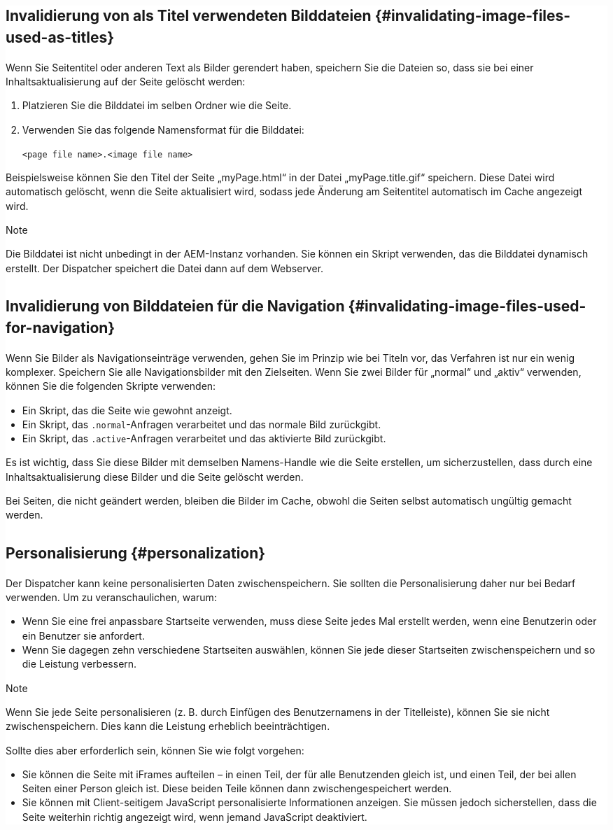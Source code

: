 ## Invalidierung von als Titel verwendeten Bilddateien  {#invalidating-image-files-used-as-titles}

Wenn Sie Seitentitel oder anderen Text als Bilder gerendert haben, speichern Sie die Dateien so, dass sie bei einer Inhaltsaktualisierung auf der Seite gelöscht werden:

1. Platzieren Sie die Bilddatei im selben Ordner wie die Seite.
1. Verwenden Sie das folgende Namensformat für die Bilddatei:

   `<page file name>.<image file name>`

Beispielsweise können Sie den Titel der Seite „myPage.html“ in der Datei „myPage.title.gif“ speichern. Diese Datei wird automatisch gelöscht, wenn die Seite aktualisiert wird, sodass jede Änderung am Seitentitel automatisch im Cache angezeigt wird.

>[!NOTE]
>
>Die Bilddatei ist nicht unbedingt in der AEM-Instanz vorhanden. Sie können ein Skript verwenden, das die Bilddatei dynamisch erstellt. Der Dispatcher speichert die Datei dann auf dem Webserver.

## Invalidierung von Bilddateien für die Navigation  {#invalidating-image-files-used-for-navigation}

Wenn Sie Bilder als Navigationseinträge verwenden, gehen Sie im Prinzip wie bei Titeln vor, das Verfahren ist nur ein wenig komplexer. Speichern Sie alle Navigationsbilder mit den Zielseiten. Wenn Sie zwei Bilder für „normal“ und „aktiv“ verwenden, können Sie die folgenden Skripte verwenden:

* Ein Skript, das die Seite wie gewohnt anzeigt.
* Ein Skript, das `.normal`-Anfragen verarbeitet und das normale Bild zurückgibt.
* Ein Skript, das `.active`-Anfragen verarbeitet und das aktivierte Bild zurückgibt.

Es ist wichtig, dass Sie diese Bilder mit demselben Namens-Handle wie die Seite erstellen, um sicherzustellen, dass durch eine Inhaltsaktualisierung diese Bilder und die Seite gelöscht werden.

Bei Seiten, die nicht geändert werden, bleiben die Bilder im Cache, obwohl die Seiten selbst automatisch ungültig gemacht werden.

## Personalisierung {#personalization}

Der Dispatcher kann keine personalisierten Daten zwischenspeichern. Sie sollten die Personalisierung daher nur bei Bedarf verwenden. Um zu veranschaulichen, warum:

* Wenn Sie eine frei anpassbare Startseite verwenden, muss diese Seite jedes Mal erstellt werden, wenn eine Benutzerin oder ein Benutzer sie anfordert.
* Wenn Sie dagegen zehn verschiedene Startseiten auswählen, können Sie jede dieser Startseiten zwischenspeichern und so die Leistung verbessern.

>[!NOTE]
>
>Wenn Sie jede Seite personalisieren (z. B. durch Einfügen des Benutzernamens in der Titelleiste), können Sie sie nicht zwischenspeichern. Dies kann die Leistung erheblich beeinträchtigen.
>
>Sollte dies aber erforderlich sein, können Sie wie folgt vorgehen:
>
>* Sie können die Seite mit iFrames aufteilen – in einen Teil, der für alle Benutzenden gleich ist, und einen Teil, der bei allen Seiten einer Person gleich ist. Diese beiden Teile können dann zwischengespeichert werden.
>* Sie können mit Client-seitigem JavaScript personalisierte Informationen anzeigen. Sie müssen jedoch sicherstellen, dass die Seite weiterhin richtig angezeigt wird, wenn jemand JavaScript deaktiviert.
>
